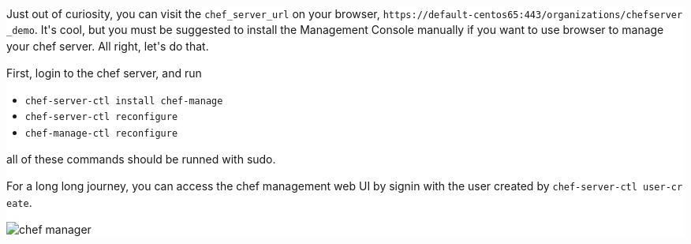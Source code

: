 Just out of curiosity, you can visit the `chef_server_url` on your browser, `https://default-centos65:443/organizations/chefserver_demo`. It's cool, but you must be suggested to install the Management Console manually if you want to use browser to manage your chef server. All right, let's do that.

First, login to the chef server, and run 

- `chef-server-ctl install chef-manage`
- `chef-server-ctl reconfigure`
- `chef-manage-ctl reconfigure`

all of these commands should be runned with sudo.

For a long long journey, you can access the chef management web UI by signin with the user created by `chef-server-ctl user-create`.

![chef manager](/images/chef-manager.jpeg)
